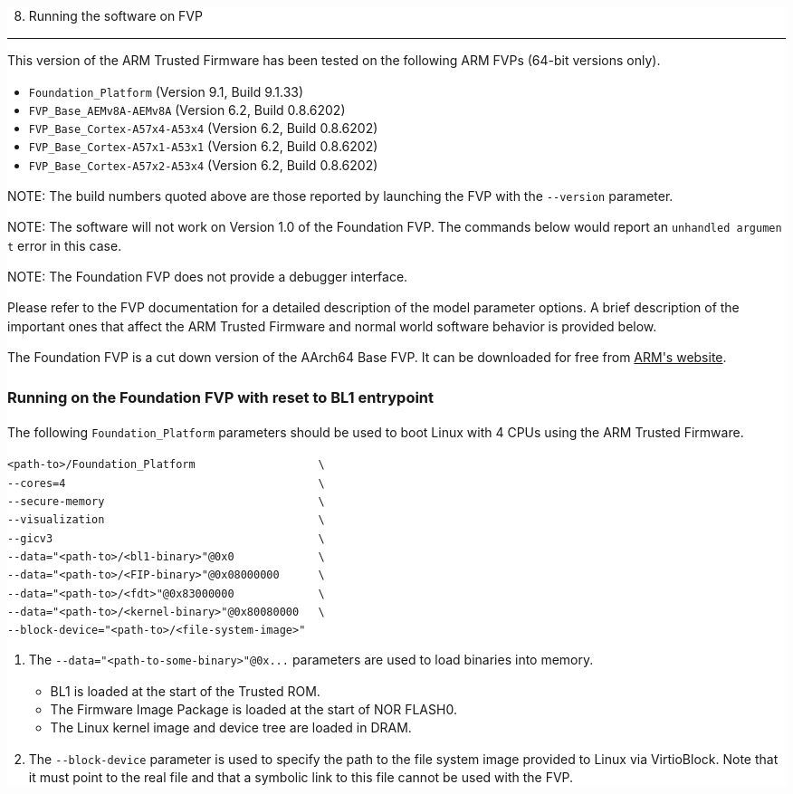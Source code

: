 
8.  Running the software on FVP
-------------------------------

This version of the ARM Trusted Firmware has been tested on the following ARM
FVPs (64-bit versions only).

*   `Foundation_Platform` (Version 9.1, Build 9.1.33)
*   `FVP_Base_AEMv8A-AEMv8A` (Version 6.2, Build 0.8.6202)
*   `FVP_Base_Cortex-A57x4-A53x4` (Version 6.2, Build 0.8.6202)
*   `FVP_Base_Cortex-A57x1-A53x1` (Version 6.2, Build 0.8.6202)
*   `FVP_Base_Cortex-A57x2-A53x4` (Version 6.2, Build 0.8.6202)

NOTE: The build numbers quoted above are those reported by launching the FVP
with the `--version` parameter.

NOTE: The software will not work on Version 1.0 of the Foundation FVP.
The commands below would report an `unhandled argument` error in this case.

NOTE: The Foundation FVP does not provide a debugger interface.

Please refer to the FVP documentation for a detailed description of the model
parameter options. A brief description of the important ones that affect the
ARM Trusted Firmware and normal world software behavior is provided below.

The Foundation FVP is a cut down version of the AArch64 Base FVP. It can be
downloaded for free from [ARM's website][ARM FVP website].


### Running on the Foundation FVP with reset to BL1 entrypoint

The following `Foundation_Platform` parameters should be used to boot Linux with
4 CPUs using the ARM Trusted Firmware.

    <path-to>/Foundation_Platform                   \
    --cores=4                                       \
    --secure-memory                                 \
    --visualization                                 \
    --gicv3                                         \
    --data="<path-to>/<bl1-binary>"@0x0             \
    --data="<path-to>/<FIP-binary>"@0x08000000      \
    --data="<path-to>/<fdt>"@0x83000000             \
    --data="<path-to>/<kernel-binary>"@0x80080000   \
    --block-device="<path-to>/<file-system-image>"

1.  The `--data="<path-to-some-binary>"@0x...` parameters are used to load
    binaries into memory.

    *   BL1 is loaded at the start of the Trusted ROM.
    *   The Firmware Image Package is loaded at the start of NOR FLASH0.
    *   The Linux kernel image and device tree are loaded in DRAM.

2.  The `--block-device` parameter is used to specify the path to the file
    system image provided to Linux via VirtioBlock. Note that it must point to
    the real file and that a symbolic link to this file cannot be used with the
    FVP.


[Firmware Design]:             firmware-design.md
[Linaro releases]:             http://releases.linaro.org/15.06/members/arm/platforms
[ARM FVP website]:             http://www.arm.com/fvp
[ARM Connected Community]:     http://community.arm.com
[Juno Software Guide]:         http://community.arm.com/docs/DOC-8396
[DS-5]:                        http://www.arm.com/products/tools/software-tools/ds-5/index.php
[mbedTLS Repository]:          https://github.com/ARMmbed/mbedtls.git
[Porting Guide]:               ./porting-guide.md
[Trusted Board Boot]:          trusted-board-boot.md